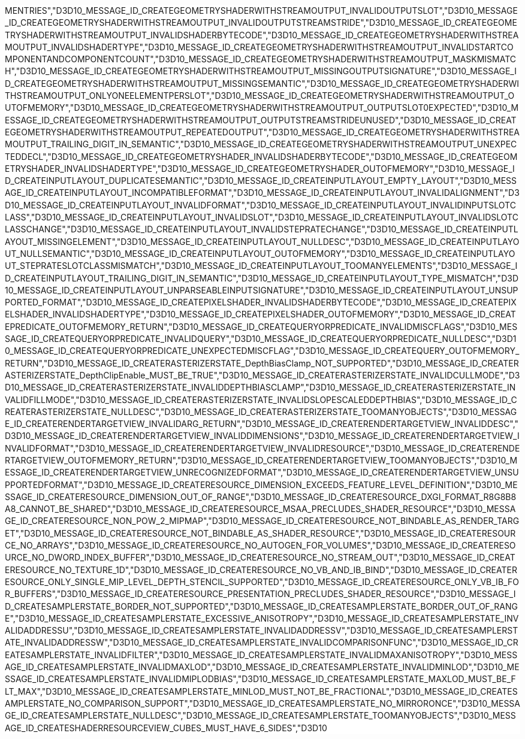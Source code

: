 MENTRIES","D3D10_MESSAGE_ID_CREATEGEOMETRYSHADERWITHSTREAMOUTPUT_INVALIDOUTPUTSLOT","D3D10_MESSAGE_ID_CREATEGEOMETRYSHADERWITHSTREAMOUTPUT_INVALIDOUTPUTSTREAMSTRIDE","D3D10_MESSAGE_ID_CREATEGEOMETRYSHADERWITHSTREAMOUTPUT_INVALIDSHADERBYTECODE","D3D10_MESSAGE_ID_CREATEGEOMETRYSHADERWITHSTREAMOUTPUT_INVALIDSHADERTYPE","D3D10_MESSAGE_ID_CREATEGEOMETRYSHADERWITHSTREAMOUTPUT_INVALIDSTARTCOMPONENTANDCOMPONENTCOUNT","D3D10_MESSAGE_ID_CREATEGEOMETRYSHADERWITHSTREAMOUTPUT_MASKMISMATCH","D3D10_MESSAGE_ID_CREATEGEOMETRYSHADERWITHSTREAMOUTPUT_MISSINGOUTPUTSIGNATURE","D3D10_MESSAGE_ID_CREATEGEOMETRYSHADERWITHSTREAMOUTPUT_MISSINGSEMANTIC","D3D10_MESSAGE_ID_CREATEGEOMETRYSHADERWITHSTREAMOUTPUT_ONLYONEELEMENTPERSLOT","D3D10_MESSAGE_ID_CREATEGEOMETRYSHADERWITHSTREAMOUTPUT_OUTOFMEMORY","D3D10_MESSAGE_ID_CREATEGEOMETRYSHADERWITHSTREAMOUTPUT_OUTPUTSLOT0EXPECTED","D3D10_MESSAGE_ID_CREATEGEOMETRYSHADERWITHSTREAMOUTPUT_OUTPUTSTREAMSTRIDEUNUSED","D3D10_MESSAGE_ID_CREATEGEOMETRYSHADERWITHSTREAMOUTPUT_REPEATEDOUTPUT","D3D10_MESSAGE_ID_CREATEGEOMETRYSHADERWITHSTREAMOUTPUT_TRAILING_DIGIT_IN_SEMANTIC","D3D10_MESSAGE_ID_CREATEGEOMETRYSHADERWITHSTREAMOUTPUT_UNEXPECTEDDECL","D3D10_MESSAGE_ID_CREATEGEOMETRYSHADER_INVALIDSHADERBYTECODE","D3D10_MESSAGE_ID_CREATEGEOMETRYSHADER_INVALIDSHADERTYPE","D3D10_MESSAGE_ID_CREATEGEOMETRYSHADER_OUTOFMEMORY","D3D10_MESSAGE_ID_CREATEINPUTLAYOUT_DUPLICATESEMANTIC","D3D10_MESSAGE_ID_CREATEINPUTLAYOUT_EMPTY_LAYOUT","D3D10_MESSAGE_ID_CREATEINPUTLAYOUT_INCOMPATIBLEFORMAT","D3D10_MESSAGE_ID_CREATEINPUTLAYOUT_INVALIDALIGNMENT","D3D10_MESSAGE_ID_CREATEINPUTLAYOUT_INVALIDFORMAT","D3D10_MESSAGE_ID_CREATEINPUTLAYOUT_INVALIDINPUTSLOTCLASS","D3D10_MESSAGE_ID_CREATEINPUTLAYOUT_INVALIDSLOT","D3D10_MESSAGE_ID_CREATEINPUTLAYOUT_INVALIDSLOTCLASSCHANGE","D3D10_MESSAGE_ID_CREATEINPUTLAYOUT_INVALIDSTEPRATECHANGE","D3D10_MESSAGE_ID_CREATEINPUTLAYOUT_MISSINGELEMENT","D3D10_MESSAGE_ID_CREATEINPUTLAYOUT_NULLDESC","D3D10_MESSAGE_ID_CREATEINPUTLAYOUT_NULLSEMANTIC","D3D10_MESSAGE_ID_CREATEINPUTLAYOUT_OUTOFMEMORY","D3D10_MESSAGE_ID_CREATEINPUTLAYOUT_STEPRATESLOTCLASSMISMATCH","D3D10_MESSAGE_ID_CREATEINPUTLAYOUT_TOOMANYELEMENTS","D3D10_MESSAGE_ID_CREATEINPUTLAYOUT_TRAILING_DIGIT_IN_SEMANTIC","D3D10_MESSAGE_ID_CREATEINPUTLAYOUT_TYPE_MISMATCH","D3D10_MESSAGE_ID_CREATEINPUTLAYOUT_UNPARSEABLEINPUTSIGNATURE","D3D10_MESSAGE_ID_CREATEINPUTLAYOUT_UNSUPPORTED_FORMAT","D3D10_MESSAGE_ID_CREATEPIXELSHADER_INVALIDSHADERBYTECODE","D3D10_MESSAGE_ID_CREATEPIXELSHADER_INVALIDSHADERTYPE","D3D10_MESSAGE_ID_CREATEPIXELSHADER_OUTOFMEMORY","D3D10_MESSAGE_ID_CREATEPREDICATE_OUTOFMEMORY_RETURN","D3D10_MESSAGE_ID_CREATEQUERYORPREDICATE_INVALIDMISCFLAGS","D3D10_MESSAGE_ID_CREATEQUERYORPREDICATE_INVALIDQUERY","D3D10_MESSAGE_ID_CREATEQUERYORPREDICATE_NULLDESC","D3D10_MESSAGE_ID_CREATEQUERYORPREDICATE_UNEXPECTEDMISCFLAG","D3D10_MESSAGE_ID_CREATEQUERY_OUTOFMEMORY_RETURN","D3D10_MESSAGE_ID_CREATERASTERIZERSTATE_DepthBiasClamp_NOT_SUPPORTED","D3D10_MESSAGE_ID_CREATERASTERIZERSTATE_DepthClipEnable_MUST_BE_TRUE","D3D10_MESSAGE_ID_CREATERASTERIZERSTATE_INVALIDCULLMODE","D3D10_MESSAGE_ID_CREATERASTERIZERSTATE_INVALIDDEPTHBIASCLAMP","D3D10_MESSAGE_ID_CREATERASTERIZERSTATE_INVALIDFILLMODE","D3D10_MESSAGE_ID_CREATERASTERIZERSTATE_INVALIDSLOPESCALEDDEPTHBIAS","D3D10_MESSAGE_ID_CREATERASTERIZERSTATE_NULLDESC","D3D10_MESSAGE_ID_CREATERASTERIZERSTATE_TOOMANYOBJECTS","D3D10_MESSAGE_ID_CREATERENDERTARGETVIEW_INVALIDARG_RETURN","D3D10_MESSAGE_ID_CREATERENDERTARGETVIEW_INVALIDDESC","D3D10_MESSAGE_ID_CREATERENDERTARGETVIEW_INVALIDDIMENSIONS","D3D10_MESSAGE_ID_CREATERENDERTARGETVIEW_INVALIDFORMAT","D3D10_MESSAGE_ID_CREATERENDERTARGETVIEW_INVALIDRESOURCE","D3D10_MESSAGE_ID_CREATERENDERTARGETVIEW_OUTOFMEMORY_RETURN","D3D10_MESSAGE_ID_CREATERENDERTARGETVIEW_TOOMANYOBJECTS","D3D10_MESSAGE_ID_CREATERENDERTARGETVIEW_UNRECOGNIZEDFORMAT","D3D10_MESSAGE_ID_CREATERENDERTARGETVIEW_UNSUPPORTEDFORMAT","D3D10_MESSAGE_ID_CREATERESOURCE_DIMENSION_EXCEEDS_FEATURE_LEVEL_DEFINITION","D3D10_MESSAGE_ID_CREATERESOURCE_DIMENSION_OUT_OF_RANGE","D3D10_MESSAGE_ID_CREATERESOURCE_DXGI_FORMAT_R8G8B8A8_CANNOT_BE_SHARED","D3D10_MESSAGE_ID_CREATERESOURCE_MSAA_PRECLUDES_SHADER_RESOURCE","D3D10_MESSAGE_ID_CREATERESOURCE_NON_POW_2_MIPMAP","D3D10_MESSAGE_ID_CREATERESOURCE_NOT_BINDABLE_AS_RENDER_TARGET","D3D10_MESSAGE_ID_CREATERESOURCE_NOT_BINDABLE_AS_SHADER_RESOURCE","D3D10_MESSAGE_ID_CREATERESOURCE_NO_ARRAYS","D3D10_MESSAGE_ID_CREATERESOURCE_NO_AUTOGEN_FOR_VOLUMES","D3D10_MESSAGE_ID_CREATERESOURCE_NO_DWORD_INDEX_BUFFER","D3D10_MESSAGE_ID_CREATERESOURCE_NO_STREAM_OUT","D3D10_MESSAGE_ID_CREATERESOURCE_NO_TEXTURE_1D","D3D10_MESSAGE_ID_CREATERESOURCE_NO_VB_AND_IB_BIND","D3D10_MESSAGE_ID_CREATERESOURCE_ONLY_SINGLE_MIP_LEVEL_DEPTH_STENCIL_SUPPORTED","D3D10_MESSAGE_ID_CREATERESOURCE_ONLY_VB_IB_FOR_BUFFERS","D3D10_MESSAGE_ID_CREATERESOURCE_PRESENTATION_PRECLUDES_SHADER_RESOURCE","D3D10_MESSAGE_ID_CREATESAMPLERSTATE_BORDER_NOT_SUPPORTED","D3D10_MESSAGE_ID_CREATESAMPLERSTATE_BORDER_OUT_OF_RANGE","D3D10_MESSAGE_ID_CREATESAMPLERSTATE_EXCESSIVE_ANISOTROPY","D3D10_MESSAGE_ID_CREATESAMPLERSTATE_INVALIDADDRESSU","D3D10_MESSAGE_ID_CREATESAMPLERSTATE_INVALIDADDRESSV","D3D10_MESSAGE_ID_CREATESAMPLERSTATE_INVALIDADDRESSW","D3D10_MESSAGE_ID_CREATESAMPLERSTATE_INVALIDCOMPARISONFUNC","D3D10_MESSAGE_ID_CREATESAMPLERSTATE_INVALIDFILTER","D3D10_MESSAGE_ID_CREATESAMPLERSTATE_INVALIDMAXANISOTROPY","D3D10_MESSAGE_ID_CREATESAMPLERSTATE_INVALIDMAXLOD","D3D10_MESSAGE_ID_CREATESAMPLERSTATE_INVALIDMINLOD","D3D10_MESSAGE_ID_CREATESAMPLERSTATE_INVALIDMIPLODBIAS","D3D10_MESSAGE_ID_CREATESAMPLERSTATE_MAXLOD_MUST_BE_FLT_MAX","D3D10_MESSAGE_ID_CREATESAMPLERSTATE_MINLOD_MUST_NOT_BE_FRACTIONAL","D3D10_MESSAGE_ID_CREATESAMPLERSTATE_NO_COMPARISON_SUPPORT","D3D10_MESSAGE_ID_CREATESAMPLERSTATE_NO_MIRRORONCE","D3D10_MESSAGE_ID_CREATESAMPLERSTATE_NULLDESC","D3D10_MESSAGE_ID_CREATESAMPLERSTATE_TOOMANYOBJECTS","D3D10_MESSAGE_ID_CREATESHADERRESOURCEVIEW_CUBES_MUST_HAVE_6_SIDES","D3D10